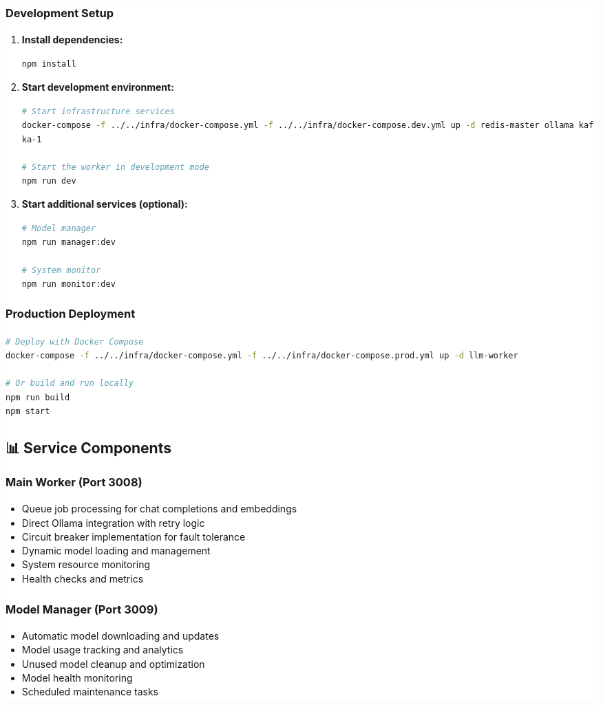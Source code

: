 ### **Development Setup**

1. **Install dependencies:**
   ```bash
   npm install
   ```

2. **Start development environment:**
   ```bash
   # Start infrastructure services
   docker-compose -f ../../infra/docker-compose.yml -f ../../infra/docker-compose.dev.yml up -d redis-master ollama kafka-1

   # Start the worker in development mode
   npm run dev
   ```

3. **Start additional services (optional):**
   ```bash
   # Model manager
   npm run manager:dev
   
   # System monitor
   npm run monitor:dev
   ```

### **Production Deployment**

```bash
# Deploy with Docker Compose
docker-compose -f ../../infra/docker-compose.yml -f ../../infra/docker-compose.prod.yml up -d llm-worker

# Or build and run locally
npm run build
npm start
```

## 📊 **Service Components**

### **Main Worker (Port 3008)**
- Queue job processing for chat completions and embeddings
- Direct Ollama integration with retry logic
- Circuit breaker implementation for fault tolerance
- Dynamic model loading and management
- System resource monitoring
- Health checks and metrics

### **Model Manager (Port 3009)**
- Automatic model downloading and updates
- Model usage tracking and analytics
- Unused model cleanup and optimization
- Model health monitoring
- Scheduled maintenance tasks
